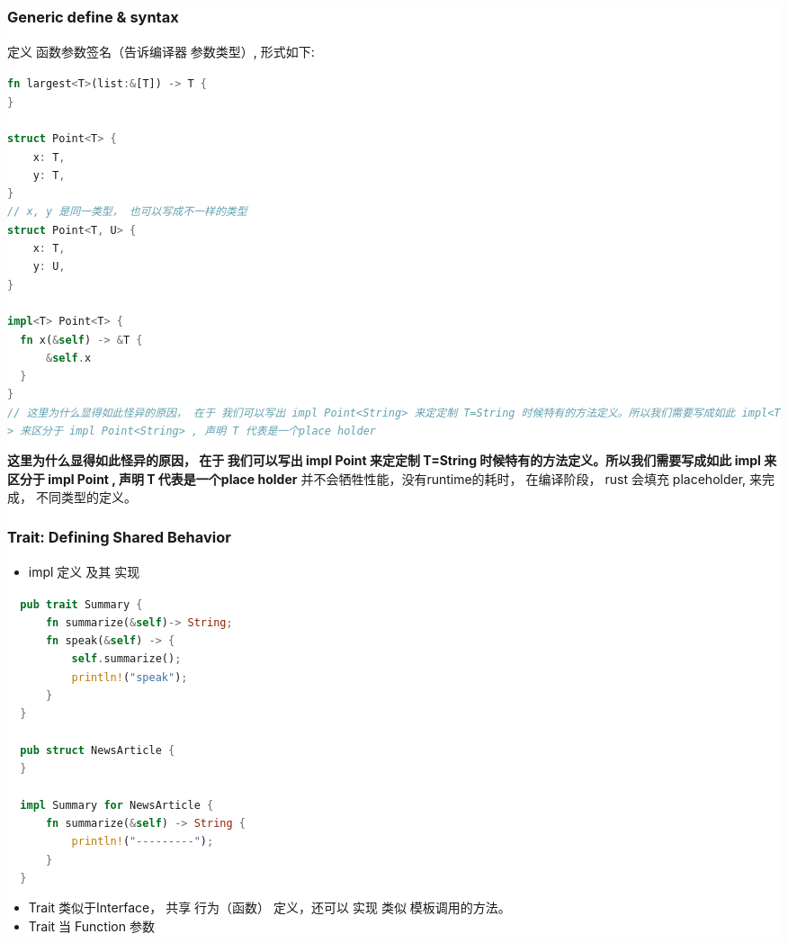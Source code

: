 ###  Generic define & syntax
  定义 函数参数签名（告诉编译器 参数类型）, 形式如下:
  
  ```rust
  fn largest<T>(list:&[T]) -> T {
  }

  struct Point<T> {
      x: T,
      y: T,
  }
  // x, y 是同一类型， 也可以写成不一样的类型
  struct Point<T, U> {
      x: T,
      y: U,
  }

  impl<T> Point<T> {
    fn x(&self) -> &T {
        &self.x
    }
  } 
  // 这里为什么显得如此怪异的原因， 在于 我们可以写出 impl Point<String> 来定定制 T=String 时候特有的方法定义。所以我们需要写成如此 impl<T> 来区分于 impl Point<String> , 声明 T 代表是一个place holder
  ```
**这里为什么显得如此怪异的原因， 在于 我们可以写出 impl Point<String> 来定定制 T=String 时候特有的方法定义。所以我们需要写成如此 impl<T> 来区分于 impl Point<String> , 声明 T 代表是一个place holder**
并不会牺牲性能，没有runtime的耗时， 在编译阶段， rust 会填充 placeholder, 来完成， 不同类型的定义。

### Trait: Defining Shared Behavior
 * impl 定义 及其 实现
 
  ```rust
    pub trait Summary {
        fn summarize(&self)-> String;
        fn speak(&self) -> {
            self.summarize();
            println!("speak");
        }
    }

    pub struct NewsArticle {
    }

    impl Summary for NewsArticle {
        fn summarize(&self) -> String {
            println!("---------");
        }
    }
  ```
  * Trait 类似于Interface， 共享 行为（函数） 定义，还可以 实现 类似 模板调用的方法。
  * Trait 当 Function 参数
